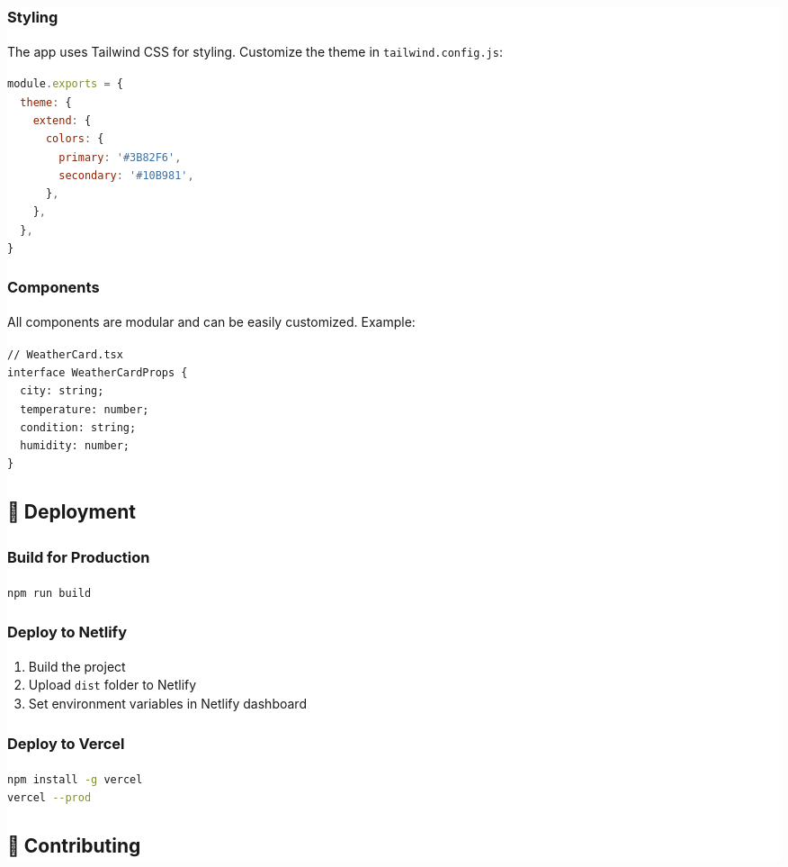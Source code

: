 ### Styling

The app uses Tailwind CSS for styling. Customize the theme in `tailwind.config.js`:

```javascript
module.exports = {
  theme: {
    extend: {
      colors: {
        primary: '#3B82F6',
        secondary: '#10B981',
      },
    },
  },
}
```

### Components

All components are modular and can be easily customized. Example:

```tsx
// WeatherCard.tsx
interface WeatherCardProps {
  city: string;
  temperature: number;
  condition: string;
  humidity: number;
}
```

## 🚀 Deployment

### Build for Production

```bash
npm run build
```

### Deploy to Netlify

1. Build the project
2. Upload `dist` folder to Netlify
3. Set environment variables in Netlify dashboard

### Deploy to Vercel

```bash
npm install -g vercel
vercel --prod
```

## 🤝 Contributing
